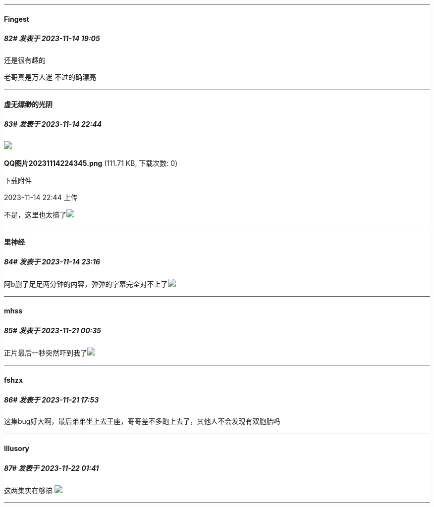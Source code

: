 *****

####  Fingest  
##### 82#       发表于 2023-11-14 19:05

还是很有趣的

老哥真是万人迷 不过的确漂亮

*****

####  虚无缥缈的光阴  
##### 83#       发表于 2023-11-14 22:44

<img src="https://img.saraba1st.com/forum/202311/14/224425lq5z85rbb3ge5ba8.png" referrerpolicy="no-referrer">

<strong>QQ图片20231114224345.png</strong> (111.71 KB, 下载次数: 0)

下载附件

2023-11-14 22:44 上传

不是，这里也太搞了<img src="https://static.saraba1st.com/image/smiley/face2017/066.png" referrerpolicy="no-referrer">

*****

####  里神经  
##### 84#       发表于 2023-11-14 23:16

阿b删了足足两分钟的内容，弹弹的字幕完全对不上了<img src="https://static.saraba1st.com/image/smiley/face2017/037.png" referrerpolicy="no-referrer">

*****

####  mhss  
##### 85#       发表于 2023-11-21 00:35

正片最后一秒突然吓到我了<img src="https://static.saraba1st.com/image/smiley/face2017/169.gif" referrerpolicy="no-referrer">

*****

####  fshzx  
##### 86#       发表于 2023-11-21 17:53

这集bug好大啊，最后弟弟坐上去王座，哥哥差不多跑上去了，其他人不会发现有双胞胎吗

*****

####  Illusory  
##### 87#       发表于 2023-11-22 01:41

这两集实在够搞 <img src="https://static.saraba1st.com/image/smiley/face2017/066.png" referrerpolicy="no-referrer">

*****
